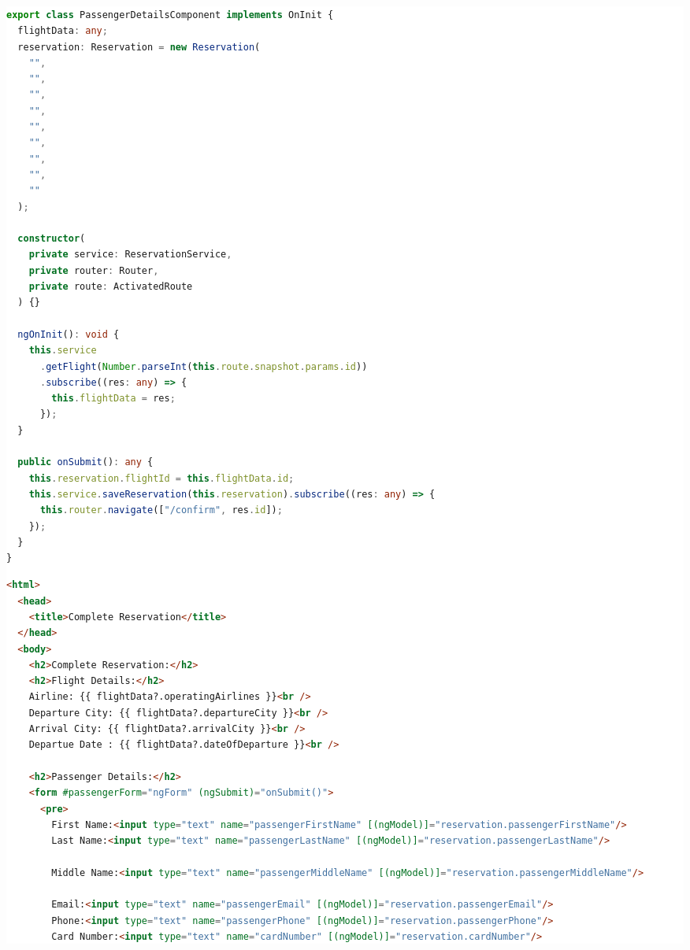 ```typescript
export class PassengerDetailsComponent implements OnInit {
  flightData: any;
  reservation: Reservation = new Reservation(
    "",
    "",
    "",
    "",
    "",
    "",
    "",
    "",
    ""
  );

  constructor(
    private service: ReservationService,
    private router: Router,
    private route: ActivatedRoute
  ) {}

  ngOnInit(): void {
    this.service
      .getFlight(Number.parseInt(this.route.snapshot.params.id))
      .subscribe((res: any) => {
        this.flightData = res;
      });
  }

  public onSubmit(): any {
    this.reservation.flightId = this.flightData.id;
    this.service.saveReservation(this.reservation).subscribe((res: any) => {
      this.router.navigate(["/confirm", res.id]);
    });
  }
}
```

```html
<html>
  <head>
    <title>Complete Reservation</title>
  </head>
  <body>
    <h2>Complete Reservation:</h2>
    <h2>Flight Details:</h2>
    Airline: {{ flightData?.operatingAirlines }}<br />
    Departure City: {{ flightData?.departureCity }}<br />
    Arrival City: {{ flightData?.arrivalCity }}<br />
    Departue Date : {{ flightData?.dateOfDeparture }}<br />

    <h2>Passenger Details:</h2>
    <form #passengerForm="ngForm" (ngSubmit)="onSubmit()">
      <pre>
        First Name:<input type="text" name="passengerFirstName" [(ngModel)]="reservation.passengerFirstName"/>
        Last Name:<input type="text" name="passengerLastName" [(ngModel)]="reservation.passengerLastName"/>

        Middle Name:<input type="text" name="passengerMiddleName" [(ngModel)]="reservation.passengerMiddleName"/>

        Email:<input type="text" name="passengerEmail" [(ngModel)]="reservation.passengerEmail"/>
        Phone:<input type="text" name="passengerPhone" [(ngModel)]="reservation.passengerPhone"/>
        Card Number:<input type="text" name="cardNumber" [(ngModel)]="reservation.cardNumber"/>
```